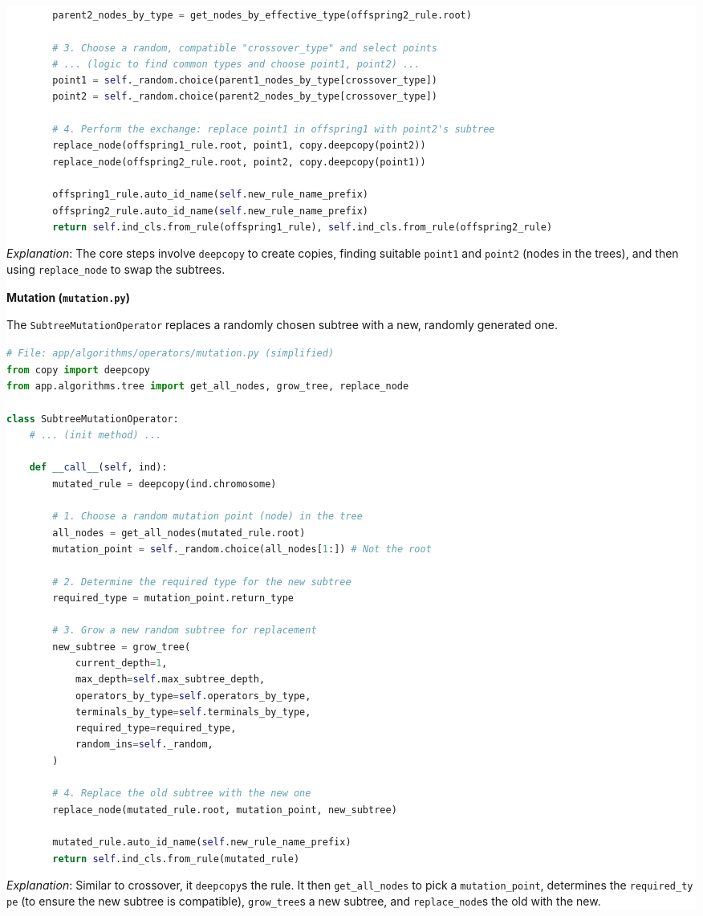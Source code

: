 ```python
        parent2_nodes_by_type = get_nodes_by_effective_type(offspring2_rule.root)
        
        # 3. Choose a random, compatible "crossover_type" and select points
        # ... (logic to find common types and choose point1, point2) ...
        point1 = self._random.choice(parent1_nodes_by_type[crossover_type])
        point2 = self._random.choice(parent2_nodes_by_type[crossover_type])

        # 4. Perform the exchange: replace point1 in offspring1 with point2's subtree
        replace_node(offspring1_rule.root, point1, copy.deepcopy(point2))
        replace_node(offspring2_rule.root, point2, copy.deepcopy(point1))

        offspring1_rule.auto_id_name(self.new_rule_name_prefix)
        offspring2_rule.auto_id_name(self.new_rule_name_prefix)
        return self.ind_cls.from_rule(offspring1_rule), self.ind_cls.from_rule(offspring2_rule)
```
*Explanation*: The core steps involve `deepcopy` to create copies, finding suitable `point1` and `point2` (nodes in the trees), and then using `replace_node` to swap the subtrees.

**Mutation (`mutation.py`)**

The `SubtreeMutationOperator` replaces a randomly chosen subtree with a new, randomly generated one.

```python
# File: app/algorithms/operators/mutation.py (simplified)
from copy import deepcopy
from app.algorithms.tree import get_all_nodes, grow_tree, replace_node

class SubtreeMutationOperator:
    # ... (init method) ...

    def __call__(self, ind):
        mutated_rule = deepcopy(ind.chromosome)

        # 1. Choose a random mutation point (node) in the tree
        all_nodes = get_all_nodes(mutated_rule.root)
        mutation_point = self._random.choice(all_nodes[1:]) # Not the root

        # 2. Determine the required type for the new subtree
        required_type = mutation_point.return_type 

        # 3. Grow a new random subtree for replacement
        new_subtree = grow_tree(
            current_depth=1,
            max_depth=self.max_subtree_depth,
            operators_by_type=self.operators_by_type,
            terminals_by_type=self.terminals_by_type,
            required_type=required_type,
            random_ins=self._random,
        )

        # 4. Replace the old subtree with the new one
        replace_node(mutated_rule.root, mutation_point, new_subtree)

        mutated_rule.auto_id_name(self.new_rule_name_prefix)
        return self.ind_cls.from_rule(mutated_rule)
```
*Explanation*: Similar to crossover, it `deepcopy`s the rule. It then `get_all_nodes` to pick a `mutation_point`, determines the `required_type` (to ensure the new subtree is compatible), `grow_tree`s a new subtree, and `replace_node`s the old with the new.
